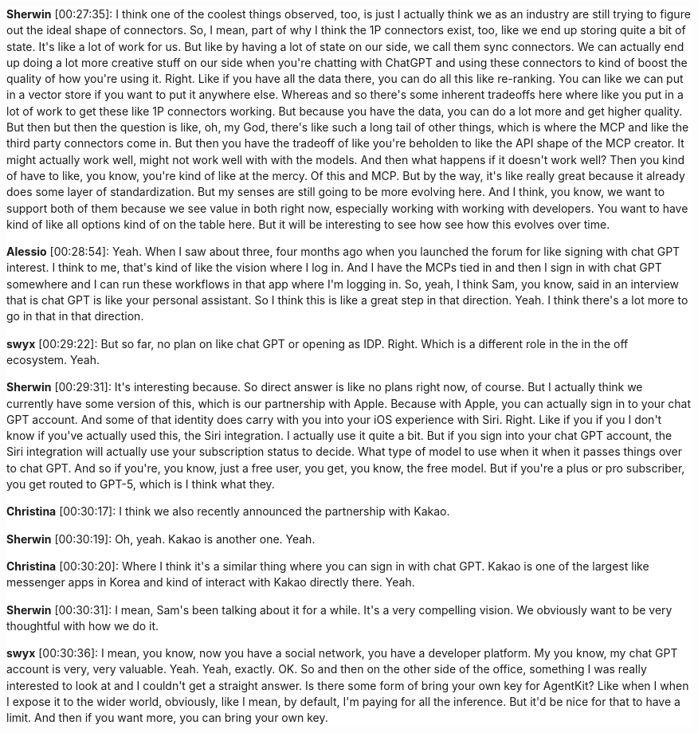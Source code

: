 **Sherwin** [00:27:35]: I think one of the coolest things observed, too, is just I actually think we as an industry are still trying to figure out the ideal shape of connectors. So, I mean, part of why I think the 1P connectors exist, too, like we end up storing quite a bit of state. It's like a lot of work for us. But like by having a lot of state on our side, we call them sync connectors. We can actually end up doing a lot more creative stuff on our side when you're chatting with ChatGPT and using these connectors to kind of boost the quality of how you're using it. Right. Like if you have all the data there, you can do all this like re-ranking. You can like we can put in a vector store if you want to put it anywhere else. Whereas and so there's some inherent tradeoffs here where like you put in a lot of work to get these like 1P connectors working. But because you have the data, you can do a lot more and get higher quality. But then but then the question is like, oh, my God, there's like such a long tail of other things, which is where the MCP and like the third party connectors come in. But then you have the tradeoff of like you're beholden to like the API shape of the MCP creator. It might actually work well, might not work well with with the models. And then what happens if it doesn't work well? Then you kind of have to like, you know, you're kind of like at the mercy. Of this and MCP. But by the way, it's like really great because it already does some layer of standardization. But my senses are still going to be more evolving here. And I think, you know, we want to support both of them because we see value in both right now, especially working with working with developers. You want to have kind of like all options kind of on the table here. But it will be interesting to see how see how this evolves over time.

**Alessio** [00:28:54]: Yeah. When I saw about three, four months ago when you launched the forum for like signing with chat GPT interest. I think to me, that's kind of like the vision where I log in. And I have the MCPs tied in and then I sign in with chat GPT somewhere and I can run these workflows in that app where I'm logging in. So, yeah, I think Sam, you know, said in an interview that is chat GPT is like your personal assistant. So I think this is like a great step in that direction. Yeah. I think there's a lot more to go in that in that direction.

**swyx** [00:29:22]: But so far, no plan on like chat GPT or opening as IDP. Right. Which is a different role in the in the off ecosystem. Yeah.

**Sherwin** [00:29:31]: It's interesting because. So direct answer is like no plans right now, of course. But I actually think we currently have some version of this, which is our partnership with Apple. Because with Apple, you can actually sign in to your chat GPT account. And some of that identity does carry with you into your iOS experience with Siri. Right. Like if you if you I don't know if you've actually used this, the Siri integration. I actually use it quite a bit. But if you sign into your chat GPT account, the Siri integration will actually use your subscription status to decide. What type of model to use when it when it passes things over to chat GPT. And so if you're, you know, just a free user, you get, you know, the free model. But if you're a plus or pro subscriber, you get routed to GPT-5, which is I think what they.

**Christina** [00:30:17]: I think we also recently announced the partnership with Kakao.

**Sherwin** [00:30:19]: Oh, yeah. Kakao is another one. Yeah.

**Christina** [00:30:20]: Where I think it's a similar thing where you can sign in with chat GPT. Kakao is one of the largest like messenger apps in Korea and kind of interact with Kakao directly there. Yeah.

**Sherwin** [00:30:31]: I mean, Sam's been talking about it for a while. It's a very compelling vision. We obviously want to be very thoughtful with how we do it.

**swyx** [00:30:36]: I mean, you know, now you have a social network, you have a developer platform. My you know, my chat GPT account is very, very valuable. Yeah. Yeah, exactly. OK. So and then on the other side of the office, something I was really interested to look at and I couldn't get a straight answer. Is there some form of bring your own key for AgentKit? Like when I when I expose it to the wider world, obviously, like I mean, by default, I'm paying for all the inference. But it'd be nice for that to have a limit. And then if you want more, you can bring your own key.
